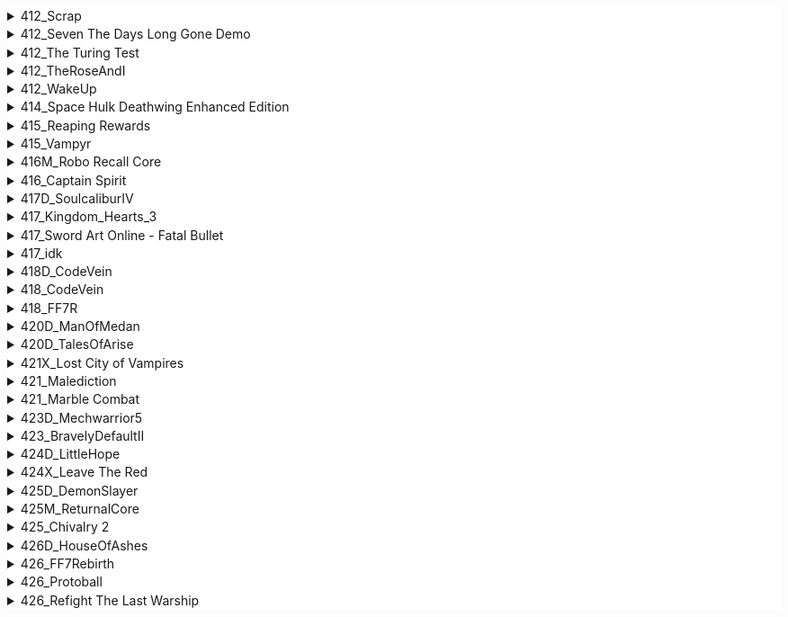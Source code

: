 <details><summary>412_Scrap</summary></details>

<details><summary>412_Seven The Days Long Gone Demo</summary></details>

<details><summary>412_The Turing Test</summary></details>

<details><summary>412_TheRoseAndI</summary></details>

<details><summary>412_WakeUp</summary></details>

<details><summary>414_Space Hulk Deathwing Enhanced Edition</summary></details>

<details><summary>415_Reaping Rewards</summary></details>

<details><summary>415_Vampyr</summary></details>

<details><summary>416M_Robo Recall Core</summary></details>

<details><summary>416_Captain Spirit</summary></details>

<details><summary>417D_SoulcaliburIV</summary></details>

<details><summary>417_Kingdom_Hearts_3</summary></details>

<details><summary>417_Sword Art Online - Fatal Bullet</summary></details>

<details><summary>417_idk</summary></details>

<details><summary>418D_CodeVein</summary></details>

<details><summary>418_CodeVein</summary></details>

<details><summary>418_FF7R</summary></details>

<details><summary>420D_ManOfMedan</summary></details>

<details><summary>420D_TalesOfArise</summary></details>

<details><summary>421X_Lost City of Vampires</summary></details>

<details><summary>421_Malediction</summary></details>

<details><summary>421_Marble Combat</summary></details>

<details><summary>423D_Mechwarrior5</summary></details>

<details><summary>423_BravelyDefaultII</summary></details>

<details><summary>424D_LittleHope</summary></details>

<details><summary>424X_Leave The Red</summary></details>

<details><summary>425D_DemonSlayer</summary></details>

<details><summary>425M_ReturnalCore</summary></details>

<details><summary>425_Chivalry 2</summary></details>

<details><summary>426D_HouseOfAshes</summary></details>

<details><summary>426_FF7Rebirth</summary></details>

<details><summary>426_Protoball</summary></details>

<details><summary>426_Refight The Last Warship</summary></details>
